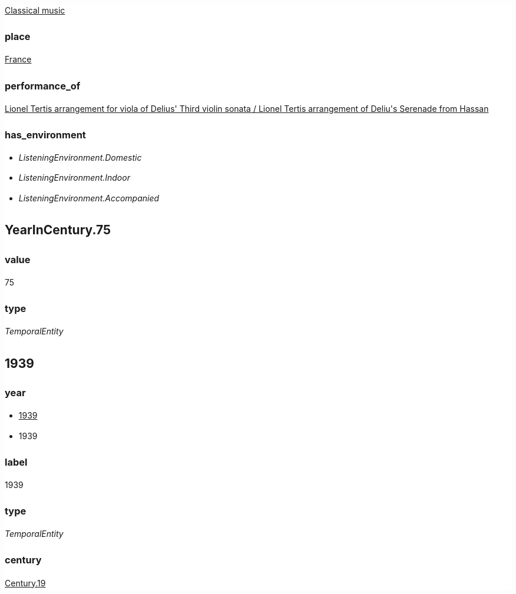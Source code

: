 
[Classical music](#Classical-music)

### place


[France](#France)

### performance_of


[Lionel Tertis arrangement for viola of Delius' Third violin sonata / Lionel Tertis arrangement of Deliu's Serenade from Hassan](#Lionel-Tertis-arrangement-for-viola-of-Delius'-Third-violin-sonata-/-Lionel-Tertis-arrangement-of-Deliu's-Serenade-from-Hassan)

### has_environment

 - *ListeningEnvironment.Domestic*

 - *ListeningEnvironment.Indoor*

 - *ListeningEnvironment.Accompanied*

## YearInCentury.75

### value


75

### type


*TemporalEntity*

## 1939

### year

 - [1939](#1939)

 - 1939

### label


1939

### type


*TemporalEntity*

### century


[Century.19](#Century.19)
